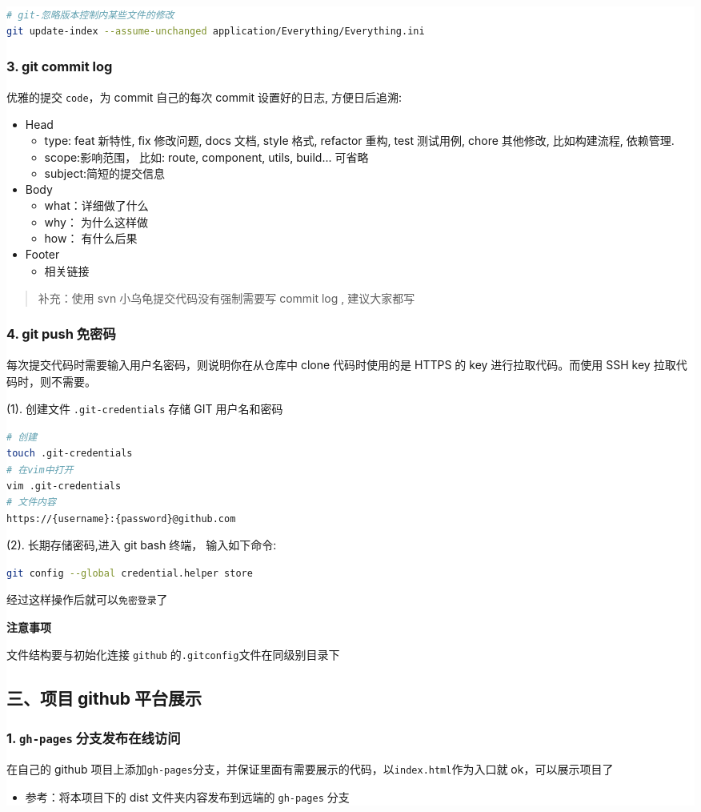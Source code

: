 ```bash
# git-忽略版本控制内某些文件的修改
git update-index --assume-unchanged application/Everything/Everything.ini
```

### 3. git commit log

优雅的提交 `code`，为 commit 自己的每次 commit 设置好的日志, 方便日后追溯:

- Head
  - type: feat 新特性, fix 修改问题, docs 文档, style 格式, refactor 重构, test 测试用例, chore 其他修改, 比如构建流程, 依赖管理.
  - scope:影响范围， 比如: route, component, utils, build... 可省略
  - subject:简短的提交信息
- Body
  - what：详细做了什么
  - why： 为什么这样做
  - how： 有什么后果
- Footer
  - 相关链接

> 补充：使用 svn 小乌龟提交代码没有强制需要写 commit log , 建议大家都写

### 4. git push 免密码

每次提交代码时需要输入用户名密码，则说明你在从仓库中 clone 代码时使用的是 HTTPS 的 key 进行拉取代码。而使用 SSH key 拉取代码时，则不需要。

(1). 创建文件 `.git-credentials` 存储 GIT 用户名和密码

```bash
# 创建
touch .git-credentials
# 在vim中打开
vim .git-credentials
# 文件内容
https://{username}:{password}@github.com
```

(2). 长期存储密码,进入 git bash 终端， 输入如下命令:

```bash
git config --global credential.helper store
```

经过这样操作后就可以`免密登录`了

**注意事项**

文件结构要与初始化连接 `github` 的`.gitconfig`文件在同级别目录下

## 三、项目 github 平台展示

### 1. `gh-pages` 分支发布在线访问

在自己的 github 项目上添加`gh-pages`分支，并保证里面有需要展示的代码，以`index.html`作为入口就 ok，可以展示项目了

- 参考：将本项目下的 dist 文件夹内容发布到远端的 `gh-pages` 分支
